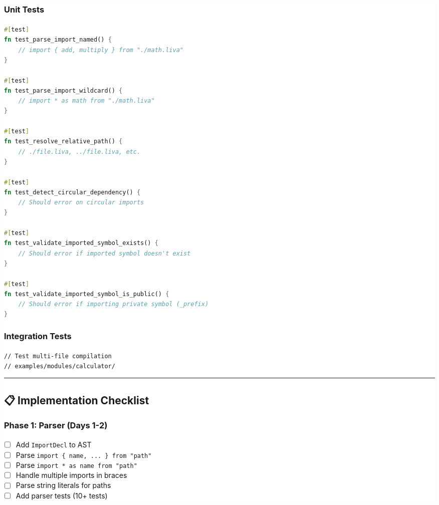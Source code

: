 ### Unit Tests

```rust
#[test]
fn test_parse_import_named() {
    // import { add, multiply } from "./math.liva"
}

#[test]
fn test_parse_import_wildcard() {
    // import * as math from "./math.liva"
}

#[test]
fn test_resolve_relative_path() {
    // ./file.liva, ../file.liva, etc.
}

#[test]
fn test_detect_circular_dependency() {
    // Should error on circular imports
}

#[test]
fn test_validate_imported_symbol_exists() {
    // Should error if imported symbol doesn't exist
}

#[test]
fn test_validate_imported_symbol_is_public() {
    // Should error if importing private symbol (_prefix)
}
```

### Integration Tests

```liva
// Test multi-file compilation
// examples/modules/calculator/
```

---

## 📋 Implementation Checklist

### Phase 1: Parser (Days 1-2)
- [ ] Add `ImportDecl` to AST
- [ ] Parse `import { name, ... } from "path"`
- [ ] Parse `import * as name from "path"`
- [ ] Handle multiple imports in braces
- [ ] Parse string literals for paths
- [ ] Add parser tests (10+ tests)
